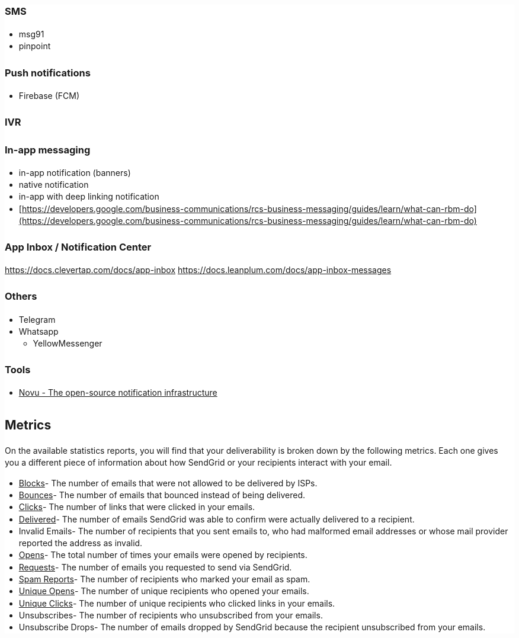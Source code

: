 ### SMS

- msg91
- pinpoint

### Push notifications

- Firebase (FCM)

### IVR

### In-app messaging

- in-app notification (banners)
- native notification
- in-app with deep linking notification
- [https://developers.google.com/business-communications/rcs-business-messaging/guides/learn/what-can-rbm-do](https://developers.google.com/business-communications/rcs-business-messaging/guides/learn/what-can-rbm-do)

### App Inbox / Notification Center

https://docs.clevertap.com/docs/app-inbox
https://docs.leanplum.com/docs/app-inbox-messages

### Others

- Telegram
- Whatsapp
    - YellowMessenger

### Tools

- [Novu - The open-source notification infrastructure](https://novu.co/)

## Metrics

On the available statistics reports, you will find that your deliverability is broken down by the following metrics. Each one gives you a different piece of information about how SendGrid or your recipients interact with your email.

- [Blocks](https://sendgrid.com/docs/glossary/blocks/)- The number of emails that were not allowed to be delivered by ISPs.
- [Bounces](https://sendgrid.com/docs/glossary/bounces/)- The number of emails that bounced instead of being delivered.
- [Clicks](https://sendgrid.com/docs/glossary/clicks/)- The number of links that were clicked in your emails.
- [Delivered](https://sendgrid.com/docs/glossary/deliveries/)- The number of emails SendGrid was able to confirm were actually delivered to a recipient.
- Invalid Emails- The number of recipients that you sent emails to, who had malformed email addresses or whose mail provider reported the address as invalid.
- [Opens](https://sendgrid.com/docs/glossary/opens/)- The total number of times your emails were opened by recipients.
- [Requests](https://sendgrid.com/docs/glossary/request/)- The number of emails you requested to send via SendGrid.
- [Spam Reports](https://sendgrid.com/docs/glossary/spam-reports/)- The number of recipients who marked your email as spam.
- [Unique Opens](https://sendgrid.com/docs/glossary/opens/)- The number of unique recipients who opened your emails.
- [Unique Clicks](https://sendgrid.com/docs/glossary/clicks/)- The number of unique recipients who clicked links in your emails.
- Unsubscribes- The number of recipients who unsubscribed from your emails.
- Unsubscribe Drops- The number of emails dropped by SendGrid because the recipient unsubscribed from your emails.
